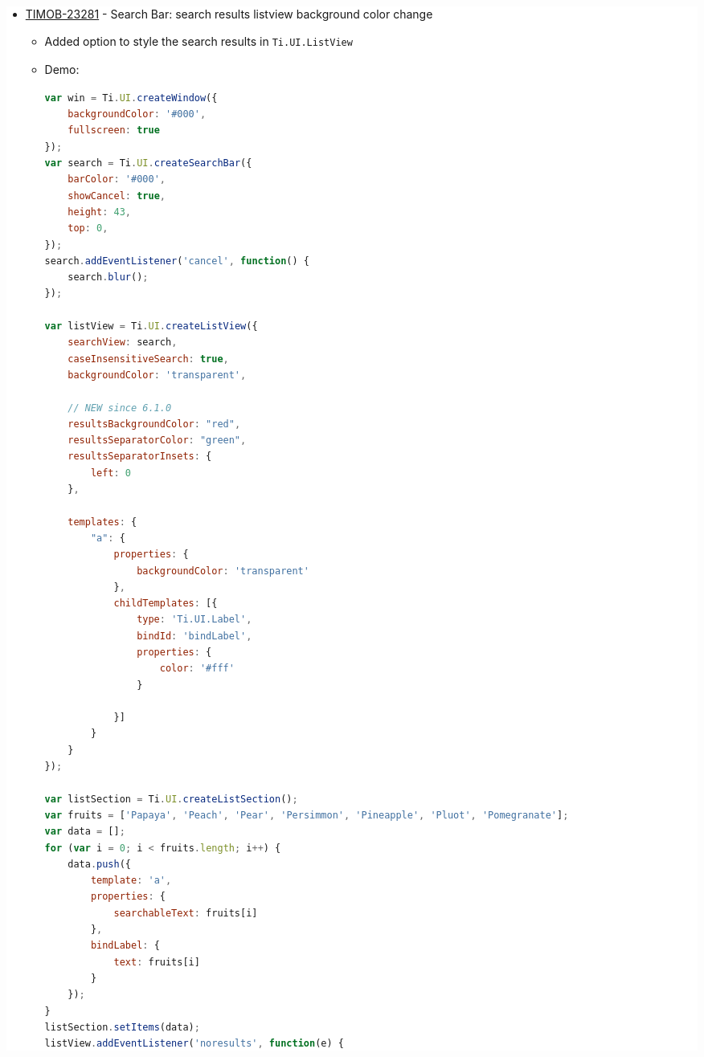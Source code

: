 * [TIMOB-23281](https://jira.appcelerator.org/browse/TIMOB-23281) - Search Bar: search results listview background color change

    * Added option to style the search results in `Ti.UI.ListView`

    * Demo:

        ```javascript
        var win = Ti.UI.createWindow({
            backgroundColor: '#000',
            fullscreen: true
        });
        var search = Ti.UI.createSearchBar({
            barColor: '#000',
            showCancel: true,
            height: 43,
            top: 0,
        });
        search.addEventListener('cancel', function() {
            search.blur();
        });

        var listView = Ti.UI.createListView({
            searchView: search,
            caseInsensitiveSearch: true,
            backgroundColor: 'transparent',

            // NEW since 6.1.0
            resultsBackgroundColor: "red",
            resultsSeparatorColor: "green",
            resultsSeparatorInsets: {
                left: 0
            },

            templates: {
                "a": {
                    properties: {
                        backgroundColor: 'transparent'
                    },
                    childTemplates: [{
                        type: 'Ti.UI.Label',
                        bindId: 'bindLabel',
                        properties: {
                            color: '#fff'
                        }

                    }]
                }
            }
        });

        var listSection = Ti.UI.createListSection();
        var fruits = ['Papaya', 'Peach', 'Pear', 'Persimmon', 'Pineapple', 'Pluot', 'Pomegranate'];
        var data = [];
        for (var i = 0; i < fruits.length; i++) {
            data.push({
                template: 'a',
                properties: {
                    searchableText: fruits[i]
                },
                bindLabel: {
                    text: fruits[i]
                }
            });
        }
        listSection.setItems(data);
        listView.addEventListener('noresults', function(e) {